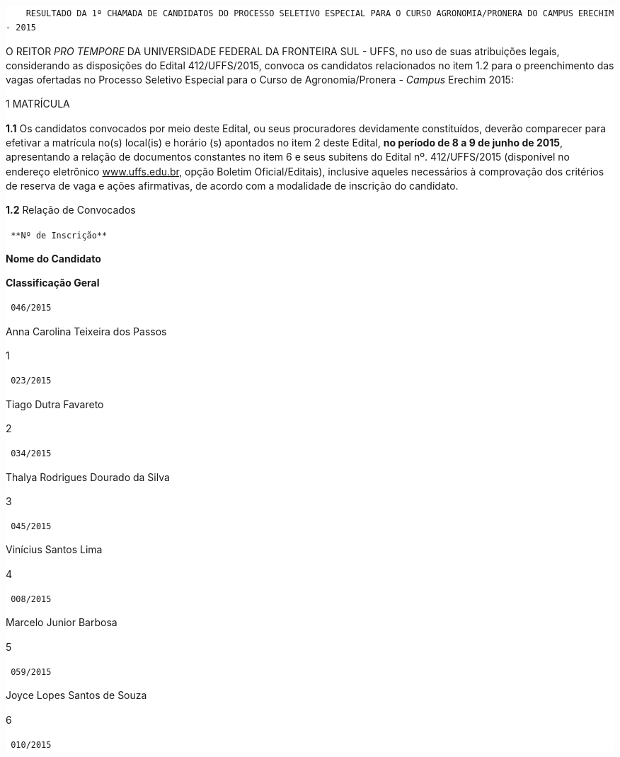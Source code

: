         RESULTADO DA 1ª CHAMADA DE CANDIDATOS DO PROCESSO SELETIVO ESPECIAL PARA O CURSO AGRONOMIA/PRONERA DO CAMPUS ERECHIM - 2015  

O REITOR *PRO TEMPORE* DA UNIVERSIDADE FEDERAL DA FRONTEIRA SUL - UFFS, no uso de suas atribuições legais, considerando as disposições do Edital 412/UFFS/2015, convoca os candidatos relacionados no item 1.2 para o preenchimento das vagas ofertadas no Processo Seletivo Especial para o Curso de Agronomia/Pronera - *Campus* Erechim 2015:

 1 MATRÍCULA

 **1.1** Os candidatos convocados por meio deste Edital, ou seus procuradores devidamente constituídos, deverão comparecer para efetivar a matrícula no(s) local(is) e horário (s) apontados no item 2 deste Edital, **no período de 8 a 9 de junho de 2015**, apresentando a relação de documentos constantes no item 6 e seus subitens do Edital nº. 412/UFFS/2015 (disponível no endereço eletrônico www.uffs.edu.br, opção Boletim Oficial/Editais), inclusive aqueles necessários à comprovação dos critérios de reserva de vaga e ações afirmativas, de acordo com a modalidade de inscrição do candidato.

 **1.2** Relação de Convocados

     **Nº de Inscrição**

   **Nome do Candidato**

   **Classificação Geral**

     046/2015

   Anna Carolina Teixeira dos Passos

   1

     023/2015

   Tiago Dutra Favareto

   2

     034/2015

   Thalya Rodrigues Dourado da Silva

   3

     045/2015

   Vinícius Santos Lima

   4

     008/2015

   Marcelo Junior Barbosa

   5

     059/2015

   Joyce Lopes Santos de Souza

   6

     010/2015
